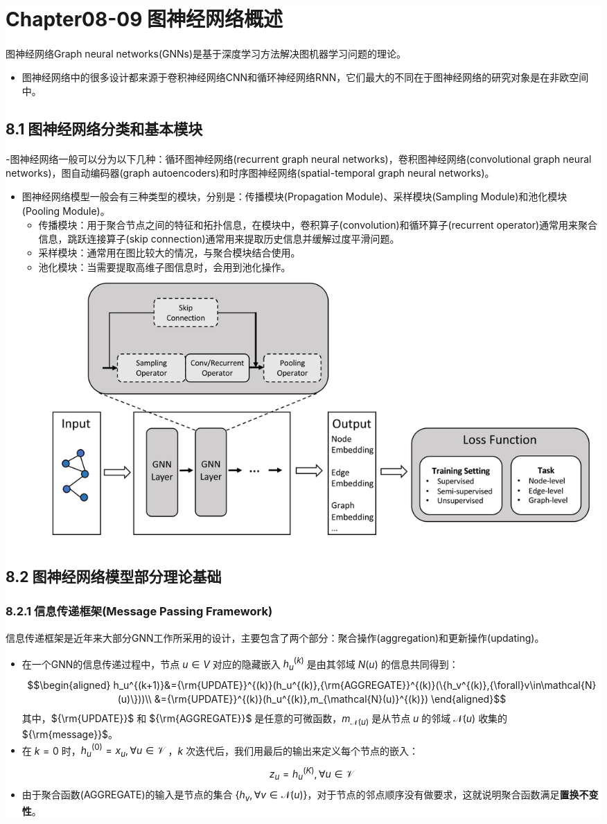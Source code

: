 # Chapter08-09 图神经网络概述
图神经网络Graph neural networks(GNNs)是基于深度学习方法解决图机器学习问题的理论。
- 图神经网络中的很多设计都来源于卷积神经网络CNN和循环神经网络RNN，它们最大的不同在于图神经网络的研究对象是在非欧空间中。
## 8.1 图神经网络分类和基本模块
-图神经网络一般可以分为以下几种：循环图神经网络(recurrent graph neural networks)，卷积图神经网络(convolutional graph neural networks)，图自动编码器(graph autoencoders)和时序图神经网络(spatial-temporal graph neural networks)。
- 图神经网络模型一般会有三种类型的模块，分别是：传播模块(Propagation Module)、采样模块(Sampling Module)和池化模块(Pooling Module)。
    - 传播模块：用于聚合节点之间的特征和拓扑信息，在模块中，卷积算子(convolution)和循环算子(recurrent operator)通常用来聚合信息，跳跃连接算子(skip connection)通常用来提取历史信息并缓解过度平滑问题。
    - 采样模块：通常用在图比较大的情况，与聚合模块结合使用。
    - 池化模块：当需要提取高维子图信息时，会用到池化操作。
![](./img/GNN1.png ':size=100%')

## 8.2 图神经网络模型部分理论基础
### 8.2.1 信息传递框架(Message Passing Framework)
信息传递框架是近年来大部分GNN工作所采用的设计，主要包含了两个部分：聚合操作(aggregation)和更新操作(updating)。
- 在一个GNN的信息传递过程中，节点 $u{\in}V$ 对应的隐藏嵌入 $h_u^{(k)}$ 是由其邻域 $N(u)$ 的信息共同得到：
$$\begin{aligned}
h_u^{(k+1)}&={\rm{UPDATE}}^{(k)}(h_u^{(k)},{\rm{AGGREGATE}}^{(k)}(\{h_v^{(k)},{\forall}v\in\mathcal{N}(u)\}))\\
&={\rm{UPDATE}}^{(k)}(h_u^{(k)},m_{\mathcal{N}(u)}^{(k)})
\end{aligned}$$
其中，${\rm{UPDATE}}$ 和 ${\rm{AGGREGATE}}$ 是任意的可微函数，$m_{\mathcal{N}(u)}$ 是从节点 $u$ 的邻域 $\mathcal{N}(u)$ 收集的 ${\rm{message}}$。
- 在 $k=0$ 时，$h_u^{(0)}=x_u,{\forall}u\in\mathcal{V}$ ，$k$ 次迭代后，我们用最后的输出来定义每个节点的嵌入：
$$z_u=h_u^{(K)},{\forall}u\in\mathcal{V}$$
- 由于聚合函数(AGGREGATE)的输入是节点的集合 $\{h_v,{\forall}v{\in}\mathcal{N}(u)\}$，对于节点的邻点顺序没有做要求，这就说明聚合函数满足**置换不变性**。
